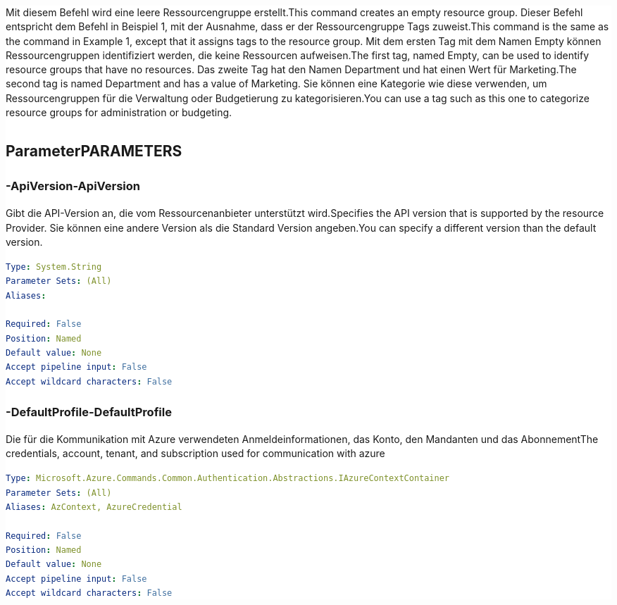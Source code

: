 <span data-ttu-id="33142-119">Mit diesem Befehl wird eine leere Ressourcengruppe erstellt.</span><span class="sxs-lookup"><span data-stu-id="33142-119">This command creates an empty resource group.</span></span> <span data-ttu-id="33142-120">Dieser Befehl entspricht dem Befehl in Beispiel 1, mit der Ausnahme, dass er der Ressourcengruppe Tags zuweist.</span><span class="sxs-lookup"><span data-stu-id="33142-120">This command is the same as the command in Example 1, except that it assigns tags to the resource group.</span></span> <span data-ttu-id="33142-121">Mit dem ersten Tag mit dem Namen Empty können Ressourcengruppen identifiziert werden, die keine Ressourcen aufweisen.</span><span class="sxs-lookup"><span data-stu-id="33142-121">The first tag, named Empty, can be used to identify resource groups that have no resources.</span></span> <span data-ttu-id="33142-122">Das zweite Tag hat den Namen Department und hat einen Wert für Marketing.</span><span class="sxs-lookup"><span data-stu-id="33142-122">The second tag is named Department and has a value of Marketing.</span></span> <span data-ttu-id="33142-123">Sie können eine Kategorie wie diese verwenden, um Ressourcengruppen für die Verwaltung oder Budgetierung zu kategorisieren.</span><span class="sxs-lookup"><span data-stu-id="33142-123">You can use a tag such as this one to categorize resource groups for administration or budgeting.</span></span>

## <span data-ttu-id="33142-124">Parameter</span><span class="sxs-lookup"><span data-stu-id="33142-124">PARAMETERS</span></span>

### <span data-ttu-id="33142-125">-ApiVersion</span><span class="sxs-lookup"><span data-stu-id="33142-125">-ApiVersion</span></span>
<span data-ttu-id="33142-126">Gibt die API-Version an, die vom Ressourcenanbieter unterstützt wird.</span><span class="sxs-lookup"><span data-stu-id="33142-126">Specifies the API version that is supported by the resource Provider.</span></span>
<span data-ttu-id="33142-127">Sie können eine andere Version als die Standard Version angeben.</span><span class="sxs-lookup"><span data-stu-id="33142-127">You can specify a different version than the default version.</span></span>

```yaml
Type: System.String
Parameter Sets: (All)
Aliases:

Required: False
Position: Named
Default value: None
Accept pipeline input: False
Accept wildcard characters: False
```

### <span data-ttu-id="33142-128">-DefaultProfile</span><span class="sxs-lookup"><span data-stu-id="33142-128">-DefaultProfile</span></span>
<span data-ttu-id="33142-129">Die für die Kommunikation mit Azure verwendeten Anmeldeinformationen, das Konto, den Mandanten und das Abonnement</span><span class="sxs-lookup"><span data-stu-id="33142-129">The credentials, account, tenant, and subscription used for communication with azure</span></span>

```yaml
Type: Microsoft.Azure.Commands.Common.Authentication.Abstractions.IAzureContextContainer
Parameter Sets: (All)
Aliases: AzContext, AzureCredential

Required: False
Position: Named
Default value: None
Accept pipeline input: False
Accept wildcard characters: False
```
